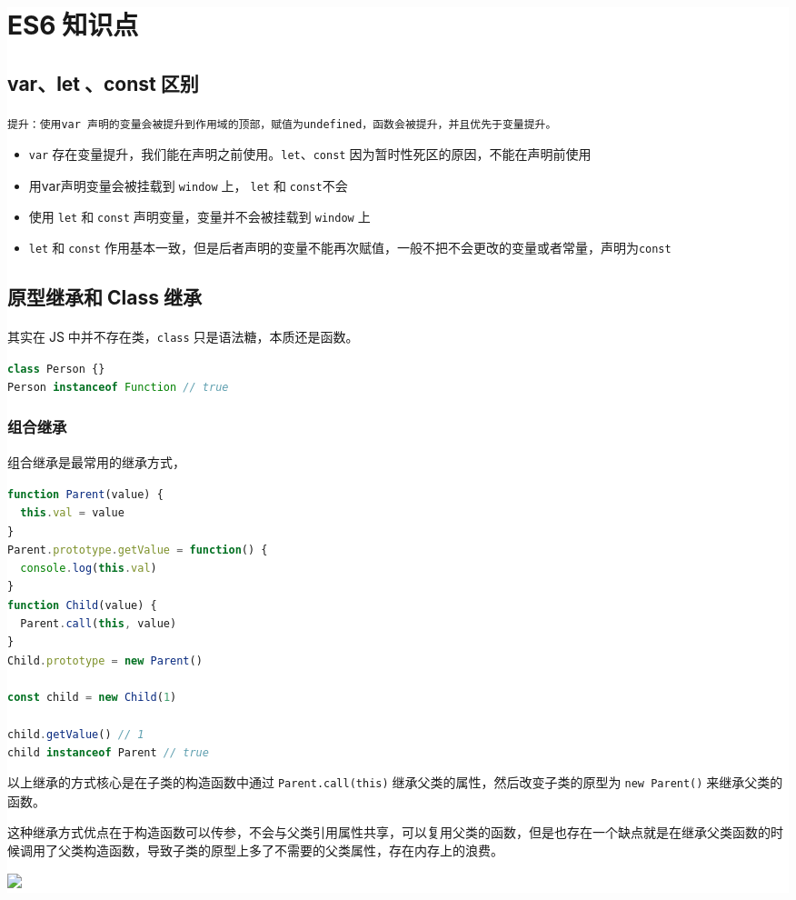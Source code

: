 # ES6 知识点

## var、let 、const 区别

```!
提升：使用var 声明的变量会被提升到作用域的顶部，赋值为undefined，函数会被提升，并且优先于变量提升。
```

- `var` 存在变量提升，我们能在声明之前使用。`let`、`const` 因为暂时性死区的原因，不能在声明前使用

- 用var声明变量会被挂载到 `window` 上， `let` 和 `const`不会
- 使用 `let` 和 `const` 声明变量，变量并不会被挂载到 `window` 上
- `let` 和 `const` 作用基本一致，但是后者声明的变量不能再次赋值，一般不把不会更改的变量或者常量，声明为`const`



## 原型继承和 Class 继承

其实在 JS 中并不存在类，`class` 只是语法糖，本质还是函数。

```js
class Person {}
Person instanceof Function // true
```

### 组合继承

组合继承是最常用的继承方式，

```js
function Parent(value) {
  this.val = value
}
Parent.prototype.getValue = function() {
  console.log(this.val)
}
function Child(value) {
  Parent.call(this, value)
}
Child.prototype = new Parent()

const child = new Child(1)

child.getValue() // 1
child instanceof Parent // true
```

以上继承的方式核心是在子类的构造函数中通过 `Parent.call(this)` 继承父类的属性，然后改变子类的原型为 `new Parent()` 来继承父类的函数。

这种继承方式优点在于构造函数可以传参，不会与父类引用属性共享，可以复用父类的函数，但是也存在一个缺点就是在继承父类函数的时候调用了父类构造函数，导致子类的原型上多了不需要的父类属性，存在内存上的浪费。

![](https://user-gold-cdn.xitu.io/2018/11/19/1672aeb24a2e2cae?w=319&h=105&f=png&s=9858)
